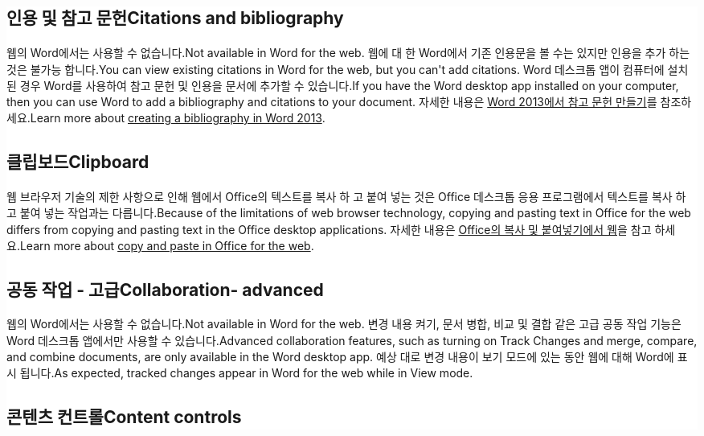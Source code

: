 ## <a name="citations-and-bibliography"></a><span data-ttu-id="667e3-143">인용 및 참고 문헌</span><span class="sxs-lookup"><span data-stu-id="667e3-143">Citations and bibliography</span></span>
<span data-ttu-id="667e3-144"><a name="bkmk_Citations"> </a></span><span class="sxs-lookup"><span data-stu-id="667e3-144"></span></span>

<span data-ttu-id="667e3-145">웹의 Word에서는 사용할 수 없습니다.</span><span class="sxs-lookup"><span data-stu-id="667e3-145">Not available in Word for the web.</span></span> <span data-ttu-id="667e3-146">웹에 대 한 Word에서 기존 인용문을 볼 수는 있지만 인용을 추가 하는 것은 불가능 합니다.</span><span class="sxs-lookup"><span data-stu-id="667e3-146">You can view existing citations in Word for the web, but you can't add citations.</span></span> <span data-ttu-id="667e3-147">Word 데스크톱 앱이 컴퓨터에 설치된 경우 Word를 사용하여 참고 문헌 및 인용을 문서에 추가할 수 있습니다.</span><span class="sxs-lookup"><span data-stu-id="667e3-147">If you have the Word desktop app installed on your computer, then you can use Word to add a bibliography and citations to your document.</span></span> <span data-ttu-id="667e3-148">자세한 내용은 [Word 2013에서 참고 문헌 만들기](https://go.microsoft.com/fwlink/p/?LinkId=282314)를 참조하세요.</span><span class="sxs-lookup"><span data-stu-id="667e3-148">Learn more about [creating a bibliography in Word 2013](https://go.microsoft.com/fwlink/p/?LinkId=282314).</span></span> 
  
## <a name="clipboard"></a><span data-ttu-id="667e3-149">클립보드</span><span class="sxs-lookup"><span data-stu-id="667e3-149">Clipboard</span></span>
<span data-ttu-id="667e3-150"><a name="bkmk_Clipboard"> </a></span><span class="sxs-lookup"><span data-stu-id="667e3-150"></span></span>

<span data-ttu-id="667e3-151">웹 브라우저 기술의 제한 사항으로 인해 웹에서 Office의 텍스트를 복사 하 고 붙여 넣는 것은 Office 데스크톱 응용 프로그램에서 텍스트를 복사 하 고 붙여 넣는 작업과는 다릅니다.</span><span class="sxs-lookup"><span data-stu-id="667e3-151">Because of the limitations of web browser technology, copying and pasting text in Office for the web differs from copying and pasting text in the Office desktop applications.</span></span> <span data-ttu-id="667e3-152">자세한 내용은 [Office의 복사 및 붙여넣기에서 웹](https://go.microsoft.com/fwlink/p/?LinkId=282321)을 참고 하세요.</span><span class="sxs-lookup"><span data-stu-id="667e3-152">Learn more about [copy and paste in Office for the web](https://go.microsoft.com/fwlink/p/?LinkId=282321).</span></span>
  
## <a name="collaboration--advanced"></a><span data-ttu-id="667e3-153">공동 작업 - 고급</span><span class="sxs-lookup"><span data-stu-id="667e3-153">Collaboration- advanced</span></span>
<span data-ttu-id="667e3-154"><a name="bkmk_AdvancedCollaboration"> </a></span><span class="sxs-lookup"><span data-stu-id="667e3-154"></span></span>

<span data-ttu-id="667e3-155">웹의 Word에서는 사용할 수 없습니다.</span><span class="sxs-lookup"><span data-stu-id="667e3-155">Not available in Word for the web.</span></span> <span data-ttu-id="667e3-156">변경 내용 켜기, 문서 병합, 비교 및 결합 같은 고급 공동 작업 기능은 Word 데스크톱 앱에서만 사용할 수 있습니다.</span><span class="sxs-lookup"><span data-stu-id="667e3-156">Advanced collaboration features, such as turning on Track Changes and merge, compare, and combine documents, are only available in the Word desktop app.</span></span> <span data-ttu-id="667e3-157">예상 대로 변경 내용이 보기 모드에 있는 동안 웹에 대해 Word에 표시 됩니다.</span><span class="sxs-lookup"><span data-stu-id="667e3-157">As expected, tracked changes appear in Word for the web while in View mode.</span></span>
  
## <a name="content-controls"></a><span data-ttu-id="667e3-158">콘텐츠 컨트롤</span><span class="sxs-lookup"><span data-stu-id="667e3-158">Content controls</span></span>
<span data-ttu-id="667e3-159"><a name="bkmk_contentcontrols"> </a></span><span class="sxs-lookup"><span data-stu-id="667e3-159"></span></span>
